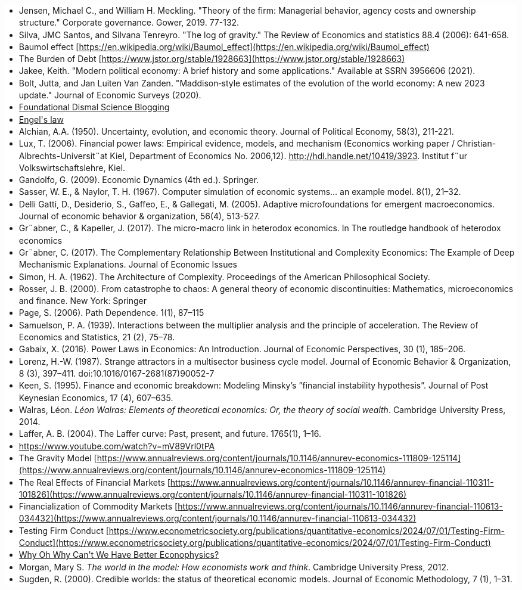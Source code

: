 - Jensen, Michael C., and William H. Meckling. "Theory of the firm: Managerial behavior, agency costs and ownership structure." Corporate governance. Gower, 2019. 77-132.
- Silva, JMC Santos, and Silvana Tenreyro. "The log of gravity." The Review of Economics and statistics 88.4 (2006): 641-658.
- Baumol effect
[https://en.wikipedia.org/wiki/Baumol_effect](https://en.wikipedia.org/wiki/Baumol_effect)
- The Burden of Debt
[https://www.jstor.org/stable/1928663](https://www.jstor.org/stable/1928663)
- Jakee, Keith. "Modern political economy: A brief history and some applications." Available at SSRN 3956606 (2021).
- Bolt, Jutta, and Jan Luiten Van Zanden. "Maddison‐style estimates of the evolution of the world economy: A new 2023 update." Journal of Economic Surveys (2020).
- [Foundational Dismal Science Blogging](http://bactra.org/weblog/518.html)
- [Engel's law](https://en.wikipedia.org/wiki/Engel%27s_law)
- Alchian, A.A. (1950). Uncertainty, evolution, and economic theory. Journal of Political Economy, 58(3), 211-221.
- Lux, T. (2006). Financial power laws: Empirical evidence, models, and mechanism (Economics working paper / Christian-Albrechts-Universit¨at Kiel, Department of Economics No. 2006,12). http://hdl.handle.net/10419/3923. Institut f¨ur Volkswirtschaftslehre, Kiel.
- Gandolfo, G. (2009). Economic Dynamics (4th ed.). Springer.
- Sasser, W. E., & Naylor, T. H. (1967). Computer simulation of economic systems… an example model. 8(1), 21–32.
- Delli Gatti, D., Desiderio, S., Gaffeo, E., & Gallegati, M. (2005). Adaptive microfoundations for emergent macroeconomics. Journal of economic behavior & organization, 56(4), 513-527.
- Gr¨abner, C., & Kapeller, J. (2017). The micro-macro link in heterodox economics. In The routledge handbook of heterodox economics
- Gr¨abner, C. (2017). The Complementary Relationship Between Institutional and Complexity Economics: The Example of Deep Mechanismic Explanations. Journal of Economic Issues
- Simon, H. A. (1962). The Architecture of Complexity. Proceedings of the American Philosophical Society.
- Rosser, J. B. (2000). From catastrophe to chaos: A general theory of economic discontinuities: Mathematics, microeconomics and finance. New York: Springer
- Page, S. (2006). Path Dependence. 1(1), 87–115
- Samuelson, P. A. (1939). Interactions between the multiplier analysis and the principle of acceleration. The Review of Economics and Statistics, 21 (2), 75–78.
- Gabaix, X. (2016). Power Laws in Economics: An Introduction. Journal of Economic Perspectives, 30 (1), 185–206.
- Lorenz, H.-W. (1987). Strange attractors in a multisector business cycle model. Journal of Economic Behavior & Organization, 8 (3), 397–411. doi:10.1016/0167-2681(87)90052-7
- Keen, S. (1995). Finance and economic breakdown: Modeling Minsky’s ”financial instability hypothesis”. Journal of Post Keynesian Economics, 17 (4), 607–635.
- Walras, Léon. *Léon Walras: Elements of theoretical economics: Or, the theory of social wealth*. Cambridge University Press, 2014.
- Laffer, A. B. (2004). The Laffer curve: Past, present, and future. 1765(1), 1–16.
- https://www.youtube.com/watch?v=mV89Vrl0tPA
- The Gravity Model
[https://www.annualreviews.org/content/journals/10.1146/annurev-economics-111809-125114](https://www.annualreviews.org/content/journals/10.1146/annurev-economics-111809-125114)
- The Real Effects of Financial Markets
[https://www.annualreviews.org/content/journals/10.1146/annurev-financial-110311-101826](https://www.annualreviews.org/content/journals/10.1146/annurev-financial-110311-101826)
- Financialization of Commodity Markets
[https://www.annualreviews.org/content/journals/10.1146/annurev-financial-110613-034432](https://www.annualreviews.org/content/journals/10.1146/annurev-financial-110613-034432)
- Testing Firm Conduct
[https://www.econometricsociety.org/publications/quantitative-economics/2024/07/01/Testing-Firm-Conduct](https://www.econometricsociety.org/publications/quantitative-economics/2024/07/01/Testing-Firm-Conduct)
- [Why Oh Why Can't We Have Better Econophysics?](http://bactra.org/weblog/517.html)
- Morgan, Mary S. *The world in the model: How economists work and think*. Cambridge University Press, 2012.
- Sugden, R. (2000). Credible worlds: the status of theoretical economic models. Journal of Economic Methodology, 7 (1), 1–31.